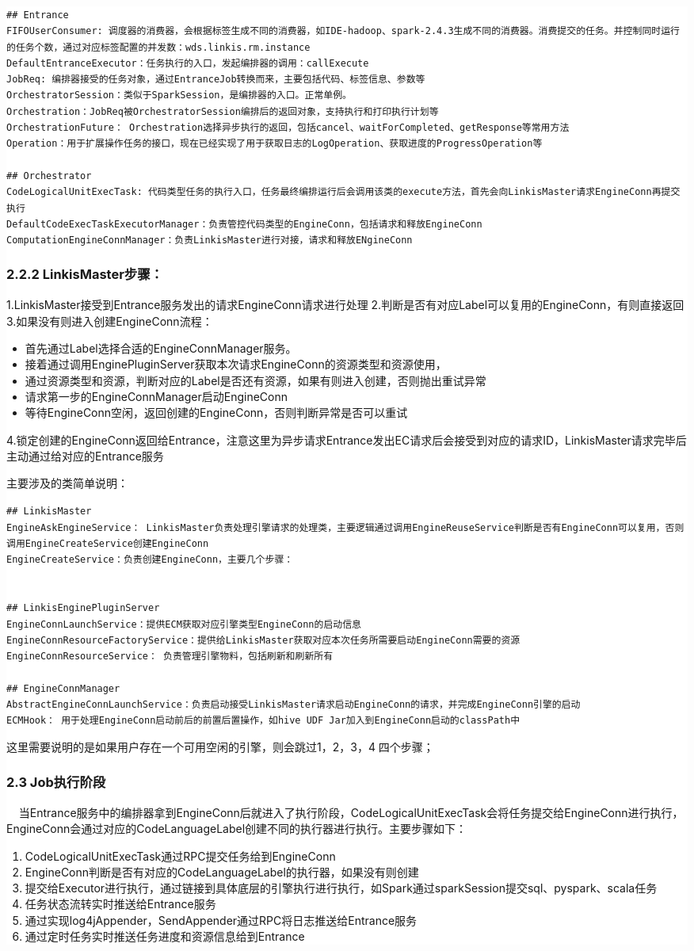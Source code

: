 ```
## Entrance
FIFOUserConsumer: 调度器的消费器，会根据标签生成不同的消费器，如IDE-hadoop、spark-2.4.3生成不同的消费器。消费提交的任务。并控制同时运行的任务个数，通过对应标签配置的并发数：wds.linkis.rm.instance
DefaultEntranceExecutor：任务执行的入口，发起编排器的调用：callExecute
JobReq: 编排器接受的任务对象，通过EntranceJob转换而来，主要包括代码、标签信息、参数等
OrchestratorSession：类似于SparkSession，是编排器的入口。正常单例。
Orchestration：JobReq被OrchestratorSession编排后的返回对象，支持执行和打印执行计划等
OrchestrationFuture： Orchestration选择异步执行的返回，包括cancel、waitForCompleted、getResponse等常用方法
Operation：用于扩展操作任务的接口，现在已经实现了用于获取日志的LogOperation、获取进度的ProgressOperation等

## Orchestrator
CodeLogicalUnitExecTask: 代码类型任务的执行入口，任务最终编排运行后会调用该类的execute方法，首先会向LinkisMaster请求EngineConn再提交执行
DefaultCodeExecTaskExecutorManager：负责管控代码类型的EngineConn，包括请求和释放EngineConn
ComputationEngineConnManager：负责LinkisMaster进行对接，请求和释放ENgineConn
```

### 2.2.2 LinkisMaster步骤：

1.LinkisMaster接受到Entrance服务发出的请求EngineConn请求进行处理
2.判断是否有对应Label可以复用的EngineConn，有则直接返回
3.如果没有则进入创建EngineConn流程：
- 首先通过Label选择合适的EngineConnManager服务。
- 接着通过调用EnginePluginServer获取本次请求EngineConn的资源类型和资源使用，
- 通过资源类型和资源，判断对应的Label是否还有资源，如果有则进入创建，否则抛出重试异常
- 请求第一步的EngineConnManager启动EngineConn
- 等待EngineConn空闲，返回创建的EngineConn，否则判断异常是否可以重试

4.锁定创建的EngineConn返回给Entrance，注意这里为异步请求Entrance发出EC请求后会接受到对应的请求ID，LinkisMaster请求完毕后主动通过给对应的Entrance服务

主要涉及的类简单说明：
```
## LinkisMaster
EngineAskEngineService： LinkisMaster负责处理引擎请求的处理类，主要逻辑通过调用EngineReuseService判断是否有EngineConn可以复用，否则调用EngineCreateService创建EngineConn
EngineCreateService：负责创建EngineConn，主要几个步骤：


## LinkisEnginePluginServer
EngineConnLaunchService：提供ECM获取对应引擎类型EngineConn的启动信息
EngineConnResourceFactoryService：提供给LinkisMaster获取对应本次任务所需要启动EngineConn需要的资源
EngineConnResourceService： 负责管理引擎物料，包括刷新和刷新所有

## EngineConnManager
AbstractEngineConnLaunchService：负责启动接受LinkisMaster请求启动EngineConn的请求，并完成EngineConn引擎的启动
ECMHook： 用于处理EngineConn启动前后的前置后置操作，如hive UDF Jar加入到EngineConn启动的classPath中
```


这里需要说明的是如果用户存在一个可用空闲的引擎，则会跳过1，2，3，4 四个步骤；

### 2.3 Job执行阶段
&nbsp;&nbsp;&nbsp;&nbsp;当Entrance服务中的编排器拿到EngineConn后就进入了执行阶段，CodeLogicalUnitExecTask会将任务提交给EngineConn进行执行，EngineConn会通过对应的CodeLanguageLabel创建不同的执行器进行执行。主要步骤如下：
1. CodeLogicalUnitExecTask通过RPC提交任务给到EngineConn
2. EngineConn判断是否有对应的CodeLanguageLabel的执行器，如果没有则创建
3. 提交给Executor进行执行，通过链接到具体底层的引擎执行进行执行，如Spark通过sparkSession提交sql、pyspark、scala任务
4. 任务状态流转实时推送给Entrance服务
5. 通过实现log4jAppender，SendAppender通过RPC将日志推送给Entrance服务
6. 通过定时任务实时推送任务进度和资源信息给到Entrance
